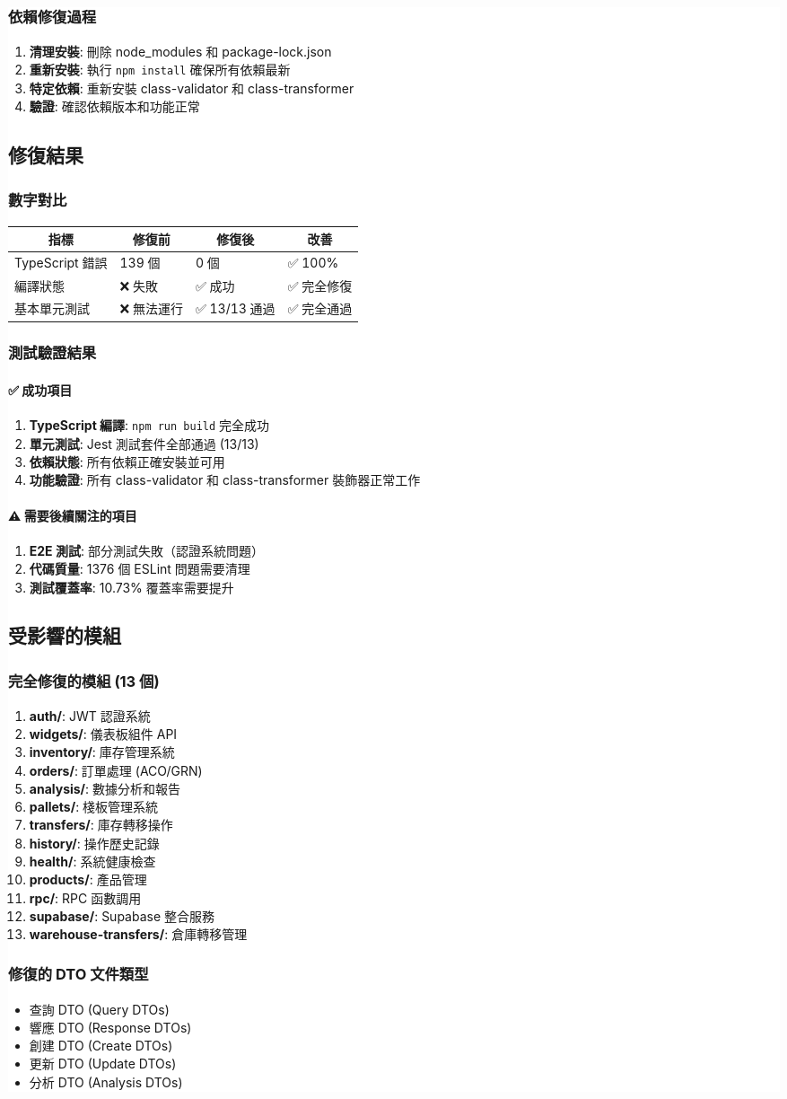 ### 依賴修復過程
1. **清理安裝**: 刪除 node_modules 和 package-lock.json
2. **重新安裝**: 執行 `npm install` 確保所有依賴最新
3. **特定依賴**: 重新安裝 class-validator 和 class-transformer
4. **驗證**: 確認依賴版本和功能正常

## 修復結果

### 數字對比
| 指標 | 修復前 | 修復後 | 改善 |
|------|-------|-------|------|
| TypeScript 錯誤 | 139 個 | 0 個 | ✅ 100% |
| 編譯狀態 | ❌ 失敗 | ✅ 成功 | ✅ 完全修復 |
| 基本單元測試 | ❌ 無法運行 | ✅ 13/13 通過 | ✅ 完全通過 |

### 測試驗證結果

#### ✅ 成功項目
1. **TypeScript 編譯**: `npm run build` 完全成功
2. **單元測試**: Jest 測試套件全部通過 (13/13)
3. **依賴狀態**: 所有依賴正確安裝並可用
4. **功能驗證**: 所有 class-validator 和 class-transformer 裝飾器正常工作

#### ⚠️ 需要後續關注的項目
1. **E2E 測試**: 部分測試失敗（認證系統問題）
2. **代碼質量**: 1376 個 ESLint 問題需要清理
3. **測試覆蓋率**: 10.73% 覆蓋率需要提升

## 受影響的模組

### 完全修復的模組 (13 個)
1. **auth/**: JWT 認證系統
2. **widgets/**: 儀表板組件 API
3. **inventory/**: 庫存管理系統
4. **orders/**: 訂單處理 (ACO/GRN)
5. **analysis/**: 數據分析和報告
6. **pallets/**: 棧板管理系統
7. **transfers/**: 庫存轉移操作
8. **history/**: 操作歷史記錄
9. **health/**: 系統健康檢查
10. **products/**: 產品管理
11. **rpc/**: RPC 函數調用
12. **supabase/**: Supabase 整合服務
13. **warehouse-transfers/**: 倉庫轉移管理

### 修復的 DTO 文件類型
- 查詢 DTO (Query DTOs)
- 響應 DTO (Response DTOs)
- 創建 DTO (Create DTOs)
- 更新 DTO (Update DTOs)
- 分析 DTO (Analysis DTOs)

